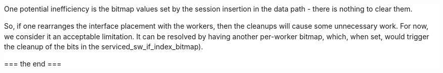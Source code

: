 One potential inefficiency is the bitmap values set by the session insertion
in the data path - there is nothing to clear them.

So, if one rearranges the interface placement with the workers, then the cleanups will cause some unnecessary work.
For now, we consider it an acceptable limitation. It can be resolved by having another per-worker bitmap, which, when set,
would trigger the cleanup of the bits in the serviced_sw_if_index_bitmap).

=== the end ===

